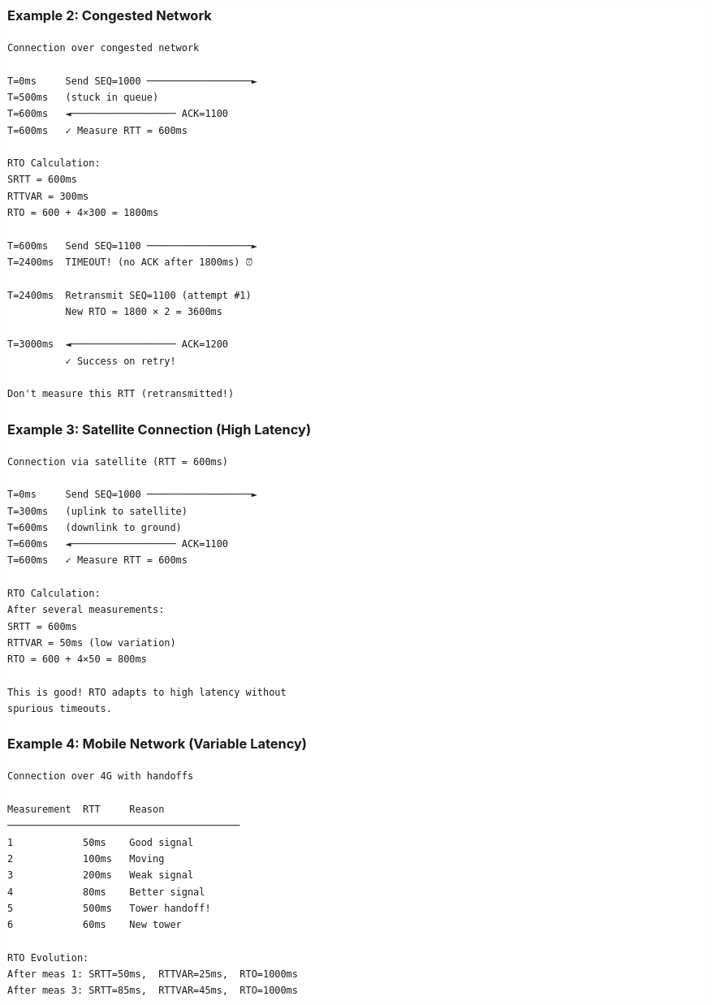### Example 2: Congested Network

```
Connection over congested network

T=0ms     Send SEQ=1000 ──────────────────►
T=500ms   (stuck in queue)
T=600ms   ◄────────────────── ACK=1100
T=600ms   ✓ Measure RTT = 600ms

RTO Calculation:
SRTT = 600ms
RTTVAR = 300ms
RTO = 600 + 4×300 = 1800ms

T=600ms   Send SEQ=1100 ──────────────────►
T=2400ms  TIMEOUT! (no ACK after 1800ms) ⏰

T=2400ms  Retransmit SEQ=1100 (attempt #1)
          New RTO = 1800 × 2 = 3600ms
          
T=3000ms  ◄────────────────── ACK=1200
          ✓ Success on retry!
          
Don't measure this RTT (retransmitted!)
```

### Example 3: Satellite Connection (High Latency)

```
Connection via satellite (RTT = 600ms)

T=0ms     Send SEQ=1000 ──────────────────►
T=300ms   (uplink to satellite)
T=600ms   (downlink to ground)
T=600ms   ◄────────────────── ACK=1100
T=600ms   ✓ Measure RTT = 600ms

RTO Calculation:
After several measurements:
SRTT = 600ms
RTTVAR = 50ms (low variation)
RTO = 600 + 4×50 = 800ms

This is good! RTO adapts to high latency without
spurious timeouts.
```

### Example 4: Mobile Network (Variable Latency)

```
Connection over 4G with handoffs

Measurement  RTT     Reason
────────────────────────────────────────
1            50ms    Good signal
2            100ms   Moving
3            200ms   Weak signal
4            80ms    Better signal
5            500ms   Tower handoff!
6            60ms    New tower

RTO Evolution:
After meas 1: SRTT=50ms,  RTTVAR=25ms,  RTO=1000ms
After meas 3: SRTT=85ms,  RTTVAR=45ms,  RTO=1000ms
```